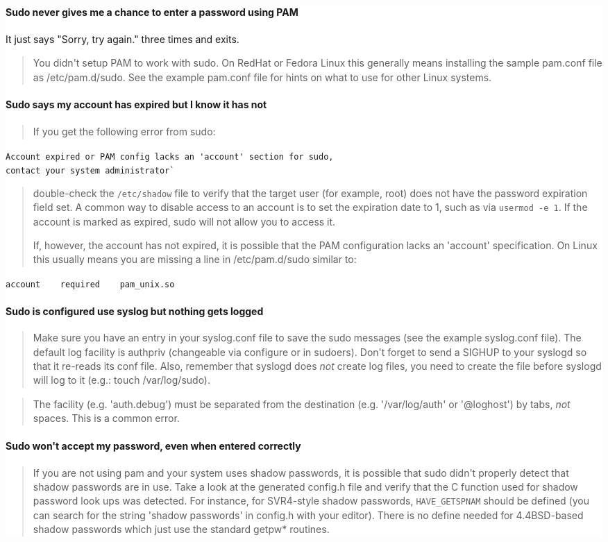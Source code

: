 #### Sudo never gives me a chance to enter a password using PAM

It just says "Sorry, try again." three times and exits.

> You didn't setup PAM to work with sudo.  On RedHat or Fedora Linux
> this generally means installing the sample pam.conf file as
> /etc/pam.d/sudo.  See the example pam.conf file for hints on what
> to use for other Linux systems.

#### Sudo says my account has expired but I know it has not

> If you get the following error from sudo:

    Account expired or PAM config lacks an 'account' section for sudo,
    contact your system administrator`

> double-check the `/etc/shadow` file to verify that the target user
> (for example, root) does not have the password expiration field set.
> A common way to disable access to an account is to set the expiration
> date to 1, such as via `usermod -e 1`.  If the account is marked as
> expired, sudo will not allow you to access it.
>
> If, however, the account has not expired, it is possible that the PAM
> configuration lacks an 'account' specification.  On Linux this usually
> means you are missing a line in /etc/pam.d/sudo similar to:

    account    required    pam_unix.so

#### Sudo is configured use syslog but nothing gets logged

> Make sure you have an entry in your syslog.conf file to save
> the sudo messages (see the example syslog.conf file).  The default
> log facility is authpriv (changeable via configure or in sudoers).
> Don't forget to send a SIGHUP to your syslogd so that it re-reads
> its conf file.  Also, remember that syslogd does *not* create
> log files, you need to create the file before syslogd will log
> to it (e.g.: touch /var/log/sudo).

> The facility (e.g. 'auth.debug') must be separated from
> the destination (e.g. '/var/log/auth' or '@loghost') by tabs,
> *not* spaces.  This is a common error.

#### Sudo won't accept my password, even when entered correctly

> If you are not using pam and your system uses shadow passwords,
> it is possible that sudo didn't properly detect that shadow
> passwords are in use.  Take a look at the generated config.h
> file and verify that the C function used for shadow password
> look ups was detected.  For instance, for SVR4-style shadow
> passwords, `HAVE_GETSPNAM` should be defined (you can search for
> the string 'shadow passwords' in config.h with your editor).
> There is no define needed for 4.4BSD-based shadow passwords
> which just use the standard getpw* routines.
